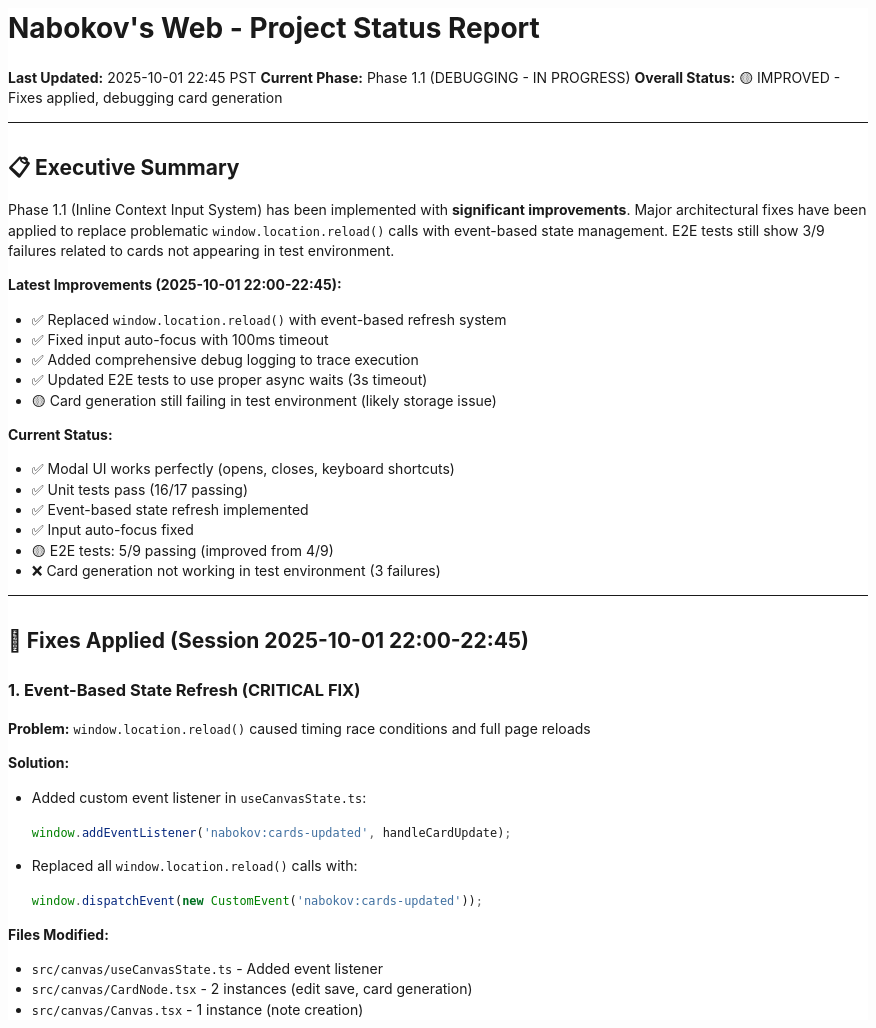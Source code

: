 # Nabokov's Web - Project Status Report

**Last Updated:** 2025-10-01 22:45 PST
**Current Phase:** Phase 1.1 (DEBUGGING - IN PROGRESS)
**Overall Status:** 🟡 IMPROVED - Fixes applied, debugging card generation

---

## 📋 Executive Summary

Phase 1.1 (Inline Context Input System) has been implemented with **significant improvements**. Major architectural fixes have been applied to replace problematic `window.location.reload()` calls with event-based state management. E2E tests still show 3/9 failures related to cards not appearing in test environment.

**Latest Improvements (2025-10-01 22:00-22:45):**
- ✅ Replaced `window.location.reload()` with event-based refresh system
- ✅ Fixed input auto-focus with 100ms timeout
- ✅ Added comprehensive debug logging to trace execution
- ✅ Updated E2E tests to use proper async waits (3s timeout)
- 🟡 Card generation still failing in test environment (likely storage issue)

**Current Status:**
- ✅ Modal UI works perfectly (opens, closes, keyboard shortcuts)
- ✅ Unit tests pass (16/17 passing)
- ✅ Event-based state refresh implemented
- ✅ Input auto-focus fixed
- 🟡 E2E tests: 5/9 passing (improved from 4/9)
- ❌ Card generation not working in test environment (3 failures)

---

## 🔧 Fixes Applied (Session 2025-10-01 22:00-22:45)

### 1. Event-Based State Refresh (CRITICAL FIX)

**Problem:** `window.location.reload()` caused timing race conditions and full page reloads

**Solution:**
- Added custom event listener in `useCanvasState.ts`:
  ```typescript
  window.addEventListener('nabokov:cards-updated', handleCardUpdate);
  ```
- Replaced all `window.location.reload()` calls with:
  ```typescript
  window.dispatchEvent(new CustomEvent('nabokov:cards-updated'));
  ```

**Files Modified:**
- `src/canvas/useCanvasState.ts` - Added event listener
- `src/canvas/CardNode.tsx` - 2 instances (edit save, card generation)
- `src/canvas/Canvas.tsx` - 1 instance (note creation)
